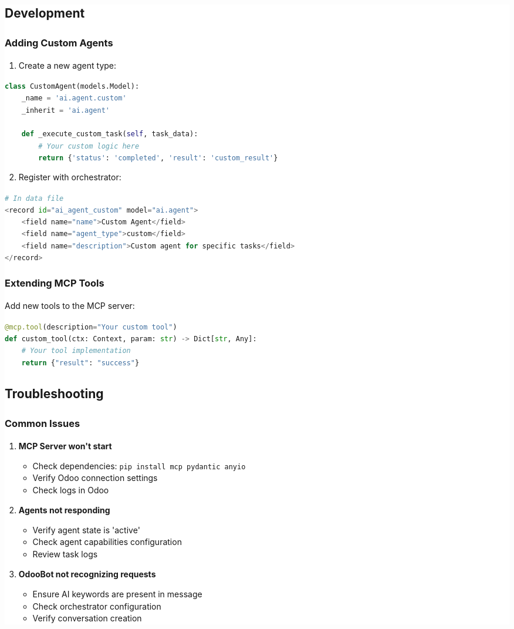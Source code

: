 ## Development

### Adding Custom Agents

1. Create a new agent type:
```python
class CustomAgent(models.Model):
    _name = 'ai.agent.custom'
    _inherit = 'ai.agent'
    
    def _execute_custom_task(self, task_data):
        # Your custom logic here
        return {'status': 'completed', 'result': 'custom_result'}
```

2. Register with orchestrator:
```python
# In data file
<record id="ai_agent_custom" model="ai.agent">
    <field name="name">Custom Agent</field>
    <field name="agent_type">custom</field>
    <field name="description">Custom agent for specific tasks</field>
</record>
```

### Extending MCP Tools

Add new tools to the MCP server:

```python
@mcp.tool(description="Your custom tool")
def custom_tool(ctx: Context, param: str) -> Dict[str, Any]:
    # Your tool implementation
    return {"result": "success"}
```

## Troubleshooting

### Common Issues

1. **MCP Server won't start**
   - Check dependencies: `pip install mcp pydantic anyio`
   - Verify Odoo connection settings
   - Check logs in Odoo

2. **Agents not responding**
   - Verify agent state is 'active'
   - Check agent capabilities configuration
   - Review task logs

3. **OdooBot not recognizing requests**
   - Ensure AI keywords are present in message
   - Check orchestrator configuration
   - Verify conversation creation
